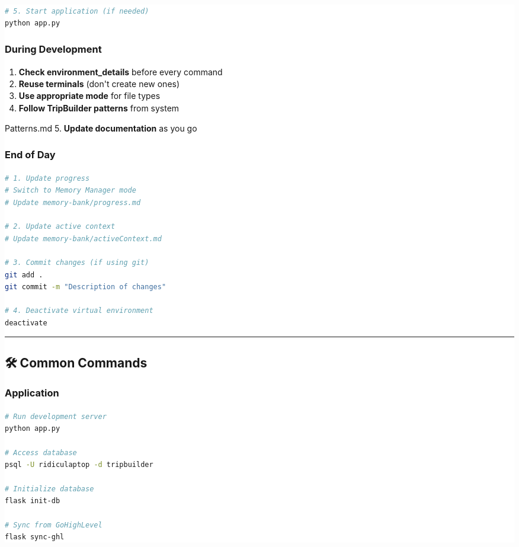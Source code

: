 ```bash
# 5. Start application (if needed)
python app.py
```

### During Development

1. **Check environment_details** before every command
2. **Reuse terminals** (don't create new ones)
3. **Use appropriate mode** for file types
4. **Follow TripBuilder patterns** from system

Patterns.md
5. **Update documentation** as you go

### End of Day

```bash
# 1. Update progress
# Switch to Memory Manager mode
# Update memory-bank/progress.md

# 2. Update active context
# Update memory-bank/activeContext.md

# 3. Commit changes (if using git)
git add .
git commit -m "Description of changes"

# 4. Deactivate virtual environment
deactivate
```

---

## 🛠️ Common Commands

### Application

```bash
# Run development server
python app.py

# Access database
psql -U ridiculaptop -d tripbuilder

# Initialize database
flask init-db

# Sync from GoHighLevel
flask sync-ghl
```
